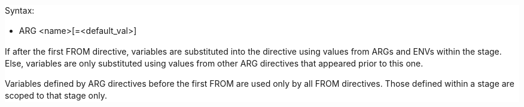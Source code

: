 Syntax:
- ARG \<name\>[=\<default\_val\>]

If after the first FROM directive, variables are substituted into the directive using values from ARGs and ENVs within the stage. Else, variables are only substituted using values from other ARG directives that appeared prior to this one.

Variables defined by ARG directives before the first FROM are used only by all FROM directives. Those defined within a stage are scoped to that stage only.
